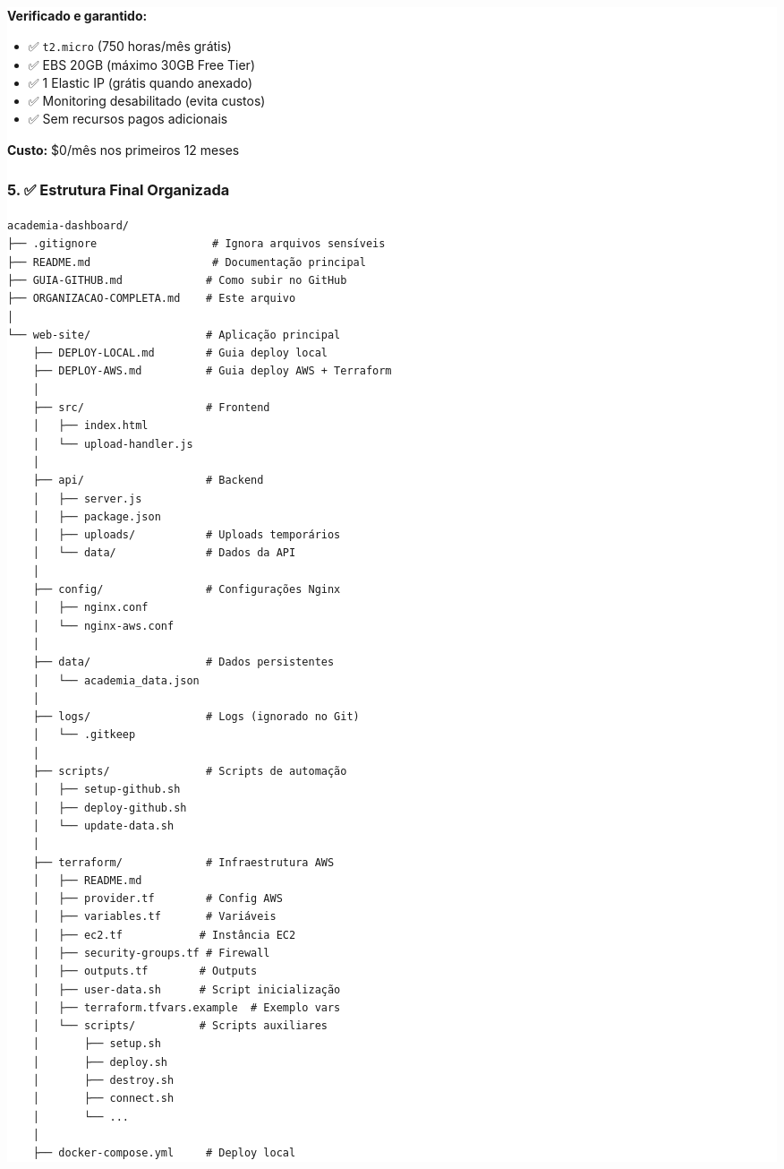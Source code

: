 **Verificado e garantido:**
- ✅ `t2.micro` (750 horas/mês grátis)
- ✅ EBS 20GB (máximo 30GB Free Tier)
- ✅ 1 Elastic IP (grátis quando anexado)
- ✅ Monitoring desabilitado (evita custos)
- ✅ Sem recursos pagos adicionais

**Custo:** $0/mês nos primeiros 12 meses

### 5. ✅ Estrutura Final Organizada

```
academia-dashboard/
├── .gitignore                  # Ignora arquivos sensíveis
├── README.md                   # Documentação principal
├── GUIA-GITHUB.md             # Como subir no GitHub
├── ORGANIZACAO-COMPLETA.md    # Este arquivo
│
└── web-site/                  # Aplicação principal
    ├── DEPLOY-LOCAL.md        # Guia deploy local
    ├── DEPLOY-AWS.md          # Guia deploy AWS + Terraform
    │
    ├── src/                   # Frontend
    │   ├── index.html
    │   └── upload-handler.js
    │
    ├── api/                   # Backend
    │   ├── server.js
    │   ├── package.json
    │   ├── uploads/           # Uploads temporários
    │   └── data/              # Dados da API
    │
    ├── config/                # Configurações Nginx
    │   ├── nginx.conf
    │   └── nginx-aws.conf
    │
    ├── data/                  # Dados persistentes
    │   └── academia_data.json
    │
    ├── logs/                  # Logs (ignorado no Git)
    │   └── .gitkeep
    │
    ├── scripts/               # Scripts de automação
    │   ├── setup-github.sh
    │   ├── deploy-github.sh
    │   └── update-data.sh
    │
    ├── terraform/             # Infraestrutura AWS
    │   ├── README.md
    │   ├── provider.tf        # Config AWS
    │   ├── variables.tf       # Variáveis
    │   ├── ec2.tf            # Instância EC2
    │   ├── security-groups.tf # Firewall
    │   ├── outputs.tf        # Outputs
    │   ├── user-data.sh      # Script inicialização
    │   ├── terraform.tfvars.example  # Exemplo vars
    │   └── scripts/          # Scripts auxiliares
    │       ├── setup.sh
    │       ├── deploy.sh
    │       ├── destroy.sh
    │       ├── connect.sh
    │       └── ...
    │
    ├── docker-compose.yml     # Deploy local
```